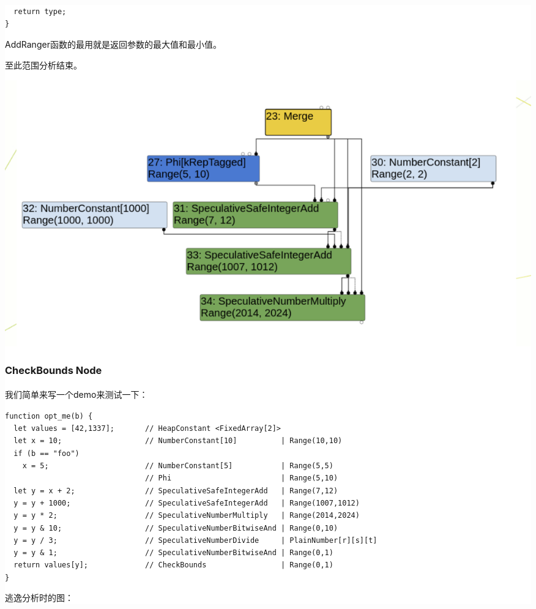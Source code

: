 ```
  return type;
}
```
AddRanger函数的最用就是返回参数的最大值和最小值。

至此范围分析结束。

![](./img/18.png)

### CheckBounds Node

我们简单来写一个demo来测试一下：
```
function opt_me(b) {
  let values = [42,1337];       // HeapConstant <FixedArray[2]>
  let x = 10;                   // NumberConstant[10]          | Range(10,10)
  if (b == "foo")
    x = 5;                      // NumberConstant[5]           | Range(5,5)
                                // Phi                         | Range(5,10)
  let y = x + 2;                // SpeculativeSafeIntegerAdd   | Range(7,12)
  y = y + 1000;                 // SpeculativeSafeIntegerAdd   | Range(1007,1012)
  y = y * 2;                    // SpeculativeNumberMultiply   | Range(2014,2024)
  y = y & 10;                   // SpeculativeNumberBitwiseAnd | Range(0,10)
  y = y / 3;                    // SpeculativeNumberDivide     | PlainNumber[r][s][t]
  y = y & 1;                    // SpeculativeNumberBitwiseAnd | Range(0,1)
  return values[y];             // CheckBounds                 | Range(0,1)
}
```

逃逸分析时的图：